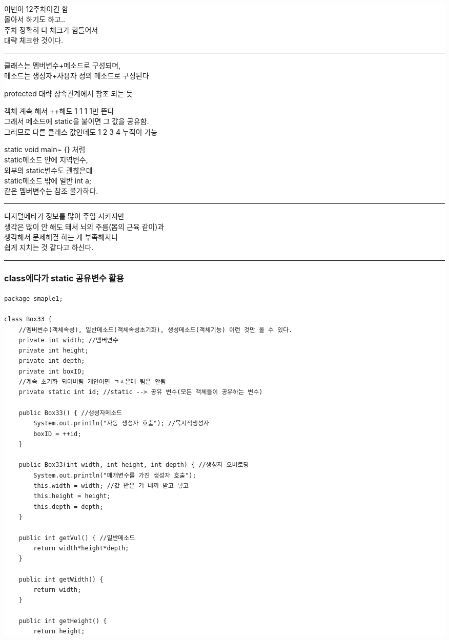 이번이 12주차이긴 함  
몰아서 하기도 하고..  
주차 정확히 다 체크가 힘들어서  
대략 체크한 것이다.  
  
***
  
클래스는 멤버변수+메소드로 구성되며,  
메소드는 생성자+사용자 정의 메소드로 구성된다  
  
protected 대략 상속관계에서 참조 되는 듯  
  
객체 계속 해서 ++해도 1 1 1 1만 뜬다  
그래서 메소드에 static을 붙이면 그 값을 공유함.  
그러므로 다른 클래스 값인데도 1 2 3 4 누적이 가능  
  
static void main~ {} 처럼  
static메소드 안에 지역변수,  
외부의 static변수도 괜찮은데  
static메소드 밖에 일반 int a;  
같은 멤버변수는 참조 불가하다.  
  
*** 
  
디지털메타가 정보를 많이 주입 시키지만  
생각은 많이 안 해도 돼서 뇌의 주름(몸의 근육 같이)과  
생각해서 문제해결 하는 게 부족해지니  
쉽게 지치는 것 같다고 하신다.  
  
*** 
  
### class에다가 static 공유변수 활용 
```
package smaple1;

class Box33 {
	//멤버변수(객체속성), 일반메소드(객체속성초기화), 생성메소드(객체기능) 이런 것만 올 수 있다.  
	private int width; //멤버변수 
	private int height; 
	private int depth; 
	private int boxID; 
	//계속 초기화 되어버림 개인이면 ㄱㅊ은데 팀은 안됨 
	private static int id; //static --> 공유 변수(모든 객체들이 공유하는 변수) 
	
	public Box33() { //생성자메소드 
		System.out.println("자동 생성자 호출"); //묵시적생성자 
		boxID = ++id; 
	}
	
	public Box33(int width, int height, int depth) { //생성자 오버로딩  
		System.out.println("매개변수를 가진 생성자 호출"); 
		this.width = width; //값 밭은 거 내꺼 받고 넣고 
		this.height = height; 
		this.depth = depth; 
	}
	
	public int getVul() { //일반메소드 
		return width*height*depth; 
	}

	public int getWidth() {
		return width;
	}

	public int getHeight() {
		return height;
```